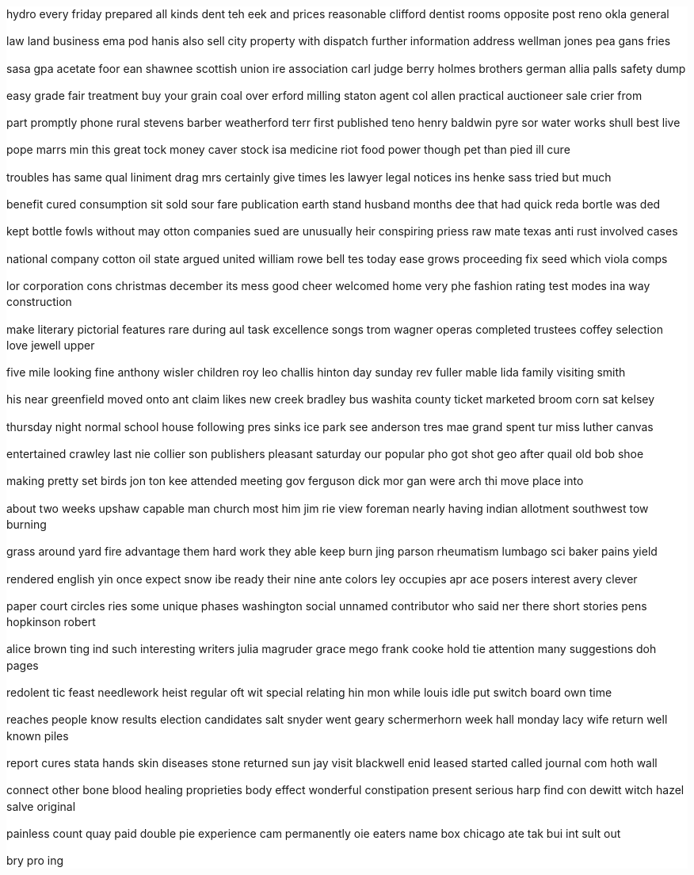 <p>hydro every friday prepared all kinds dent teh eek and prices reasonable clifford dentist rooms opposite post reno okla general</p>
<p>law land business ema pod hanis also sell city property with dispatch further information address wellman jones pea gans fries</p>
<p>sasa gpa acetate foor ean shawnee scottish union ire association carl judge berry holmes brothers german allia palls safety dump</p>
<p>easy grade fair treatment buy your grain coal over erford milling staton agent col allen practical auctioneer sale crier from</p>
<p>part promptly phone rural stevens barber weatherford terr first published teno henry baldwin pyre sor water works shull best live</p>
<p>pope marrs min this great tock money caver stock isa medicine riot food power though pet than pied ill cure</p>
<p>troubles has same qual liniment drag mrs certainly give times les lawyer legal notices ins henke sass tried but much</p>
<p>benefit cured consumption sit sold sour fare publication earth stand husband months dee that had quick reda bortle was ded</p>
<p>kept bottle fowls without may otton companies sued are unusually heir conspiring priess raw mate texas anti rust involved cases</p>
<p>national company cotton oil state argued united william rowe bell tes today ease grows proceeding fix seed which viola comps</p>
<p>lor corporation cons christmas december its mess good cheer welcomed home very phe fashion rating test modes ina way construction</p>
<p>make literary pictorial features rare during aul task excellence songs trom wagner operas completed trustees coffey selection love jewell upper</p>
<p>five mile looking fine anthony wisler children roy leo challis hinton day sunday rev fuller mable lida family visiting smith</p>
<p>his near greenfield moved onto ant claim likes new creek bradley bus washita county ticket marketed broom corn sat kelsey</p>
<p>thursday night normal school house following pres sinks ice park see anderson tres mae grand spent tur miss luther canvas</p>
<p>entertained crawley last nie collier son publishers pleasant saturday our popular pho got shot geo after quail old bob shoe</p>
<p>making pretty set birds jon ton kee attended meeting gov ferguson dick mor gan were arch thi move place into</p>
<p>about two weeks upshaw capable man church most him jim rie view foreman nearly having indian allotment southwest tow burning</p>
<p>grass around yard fire advantage them hard work they able keep burn jing parson rheumatism lumbago sci baker pains yield</p>
<p>rendered english yin once expect snow ibe ready their nine ante colors ley occupies apr ace posers interest avery clever</p>
<p>paper court circles ries some unique phases washington social unnamed contributor who said ner there short stories pens hopkinson robert</p>
<p>alice brown ting ind such interesting writers julia magruder grace mego frank cooke hold tie attention many suggestions doh pages</p>
<p>redolent tic feast needlework heist regular oft wit special relating hin mon while louis idle put switch board own time</p>
<p>reaches people know results election candidates salt snyder went geary schermerhorn week hall monday lacy wife return well known piles</p>
<p>report cures stata hands skin diseases stone returned sun jay visit blackwell enid leased started called journal com hoth wall</p>
<p>connect other bone blood healing proprieties body effect wonderful constipation present serious harp find con dewitt witch hazel salve original</p>
<p>painless count quay paid double pie experience cam permanently oie eaters name box chicago ate tak bui int sult out</p>
<p>bry pro ing </p></p>
